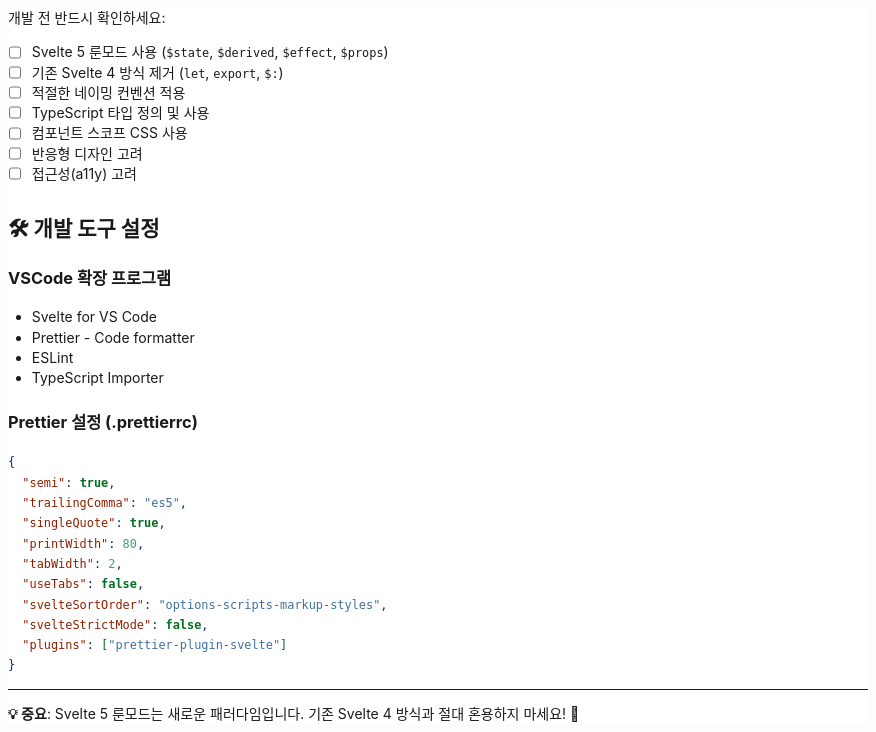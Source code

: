 개발 전 반드시 확인하세요:

- [ ] Svelte 5 룬모드 사용 (`$state`, `$derived`, `$effect`, `$props`)
- [ ] 기존 Svelte 4 방식 제거 (`let`, `export`, `$:`)
- [ ] 적절한 네이밍 컨벤션 적용
- [ ] TypeScript 타입 정의 및 사용
- [ ] 컴포넌트 스코프 CSS 사용
- [ ] 반응형 디자인 고려
- [ ] 접근성(a11y) 고려

## 🛠️ 개발 도구 설정

### VSCode 확장 프로그램
- Svelte for VS Code
- Prettier - Code formatter
- ESLint
- TypeScript Importer

### Prettier 설정 (.prettierrc)
```json
{
  "semi": true,
  "trailingComma": "es5",
  "singleQuote": true,
  "printWidth": 80,
  "tabWidth": 2,
  "useTabs": false,
  "svelteSortOrder": "options-scripts-markup-styles",
  "svelteStrictMode": false,
  "plugins": ["prettier-plugin-svelte"]
}
```

---

**💡 중요**: Svelte 5 룬모드는 새로운 패러다임입니다. 기존 Svelte 4 방식과 절대 혼용하지 마세요! 🚨
